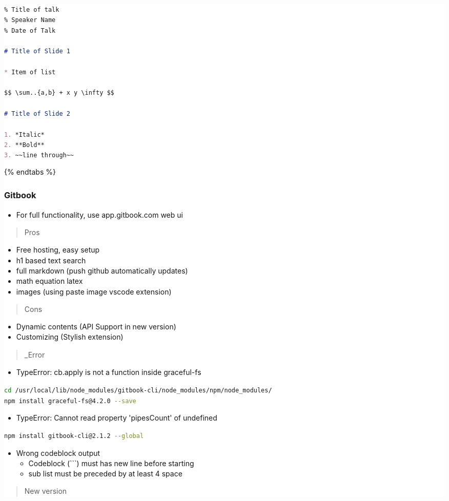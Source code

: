 ```md
% Title of talk
% Speaker Name
% Date of Talk

# Title of Slide 1

* Item of list

$$ \sum..{a,b} + x y \infty $$

# Title of Slide 2

1. *Italic*
2. **Bold**
3. ~~line through~~
```

{% endtabs %}

### Gitbook

* For full functionality, use app.gitbook.com web ui

> Pros

* Free hosting, easy setup
* h1 based text search
* full markdown \(push github automatically updates\)
* math equation latex
* images \(using paste image vscode extension\)

> Cons

* Dynamic contents (API Support in new version)
* Customizing (Stylish extension)

> _Error

* TypeError: cb.apply is not a function inside graceful-fs

```sh
cd /usr/local/lib/node_modules/gitbook-cli/node_modules/npm/node_modules/
npm install graceful-fs@4.2.0 --save
```

* TypeError: Cannot read property 'pipesCount' of undefined

```sh
npm install gitbook-cli@2.1.2 --global
```

* Wrong codeblock output
  * Codeblock \(\`\`\`\) must has new line before starting
  * sub list must be preceded by at least 4 space

> New version
